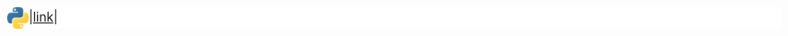 <img src="https://github.com/AnasImloul/Leetcode-Solutions/blob/main/icons/python.svg" width="24px" align="center"/></a>|[link](https://www.leetcode.com/problems/find-smallest-letter-greater-than-target)|